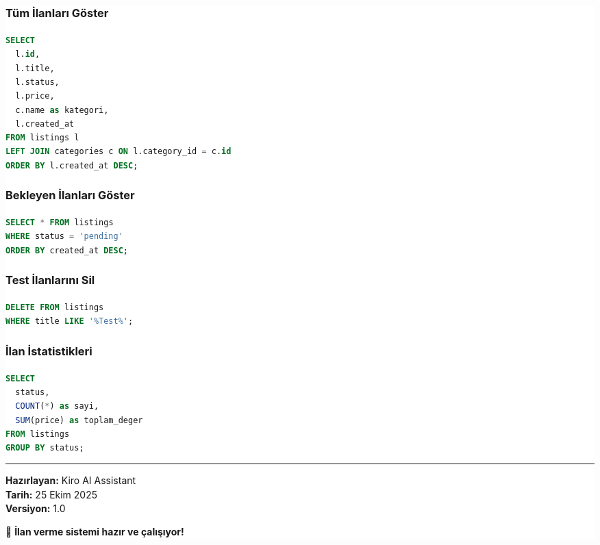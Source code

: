 ### Tüm İlanları Göster
```sql
SELECT 
  l.id,
  l.title,
  l.status,
  l.price,
  c.name as kategori,
  l.created_at
FROM listings l
LEFT JOIN categories c ON l.category_id = c.id
ORDER BY l.created_at DESC;
```

### Bekleyen İlanları Göster
```sql
SELECT * FROM listings 
WHERE status = 'pending' 
ORDER BY created_at DESC;
```

### Test İlanlarını Sil
```sql
DELETE FROM listings 
WHERE title LIKE '%Test%';
```

### İlan İstatistikleri
```sql
SELECT 
  status,
  COUNT(*) as sayi,
  SUM(price) as toplam_deger
FROM listings
GROUP BY status;
```

---

**Hazırlayan:** Kiro AI Assistant  
**Tarih:** 25 Ekim 2025  
**Versiyon:** 1.0

🎉 **İlan verme sistemi hazır ve çalışıyor!**
